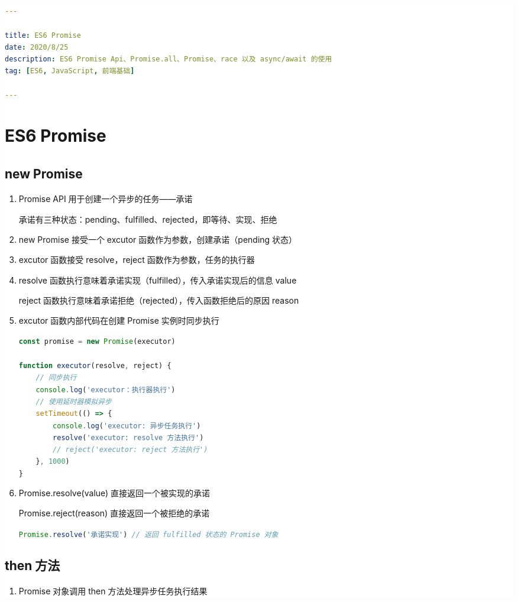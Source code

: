 ```yaml
---

title: ES6 Promise
date: 2020/8/25
description: ES6 Promise Api、Promise.all、Promise、race 以及 async/await 的使用
tag: [ES6, JavaScript, 前端基础]

---
```


# ES6 Promise

## new Promise 

1. Promise API 用于创建一个异步的任务——承诺

   承诺有三种状态：pending、fulfilled、rejected，即等待、实现、拒绝

2. new Promise 接受一个 excutor 函数作为参数，创建承诺（pending 状态）

3. excutor 函数接受 resolve，reject 函数作为参数，任务的执行器

4. resolve 函数执行意味着承诺实现（fulfilled），传入承诺实现后的信息 value

   reject 函数执行意味着承诺拒绝（rejected），传入函数拒绝后的原因 reason

5. excutor 函数内部代码在创建 Promise 实例时同步执行

   ```javascript
   const promise = new Promise(executor)
   
   function executor(resolve, reject) {
       // 同步执行
       console.log('executor：执行器执行')
       // 使用延时器模拟异步
       setTimeout(() => {
           console.log('executor: 异步任务执行')
           resolve('executor: resolve 方法执行')
           // reject('executor: reject 方法执行')
       }, 1000)
   }
   ```

6. Promise.resolve(value) 直接返回一个被实现的承诺

   Promise.reject(reason) 直接返回一个被拒绝的承诺

   ```javascript
   Promise.resolve('承诺实现') // 返回 fulfilled 状态的 Promise 对象
   ```

## then 方法

1. Promise 对象调用 then 方法处理异步任务执行结果
